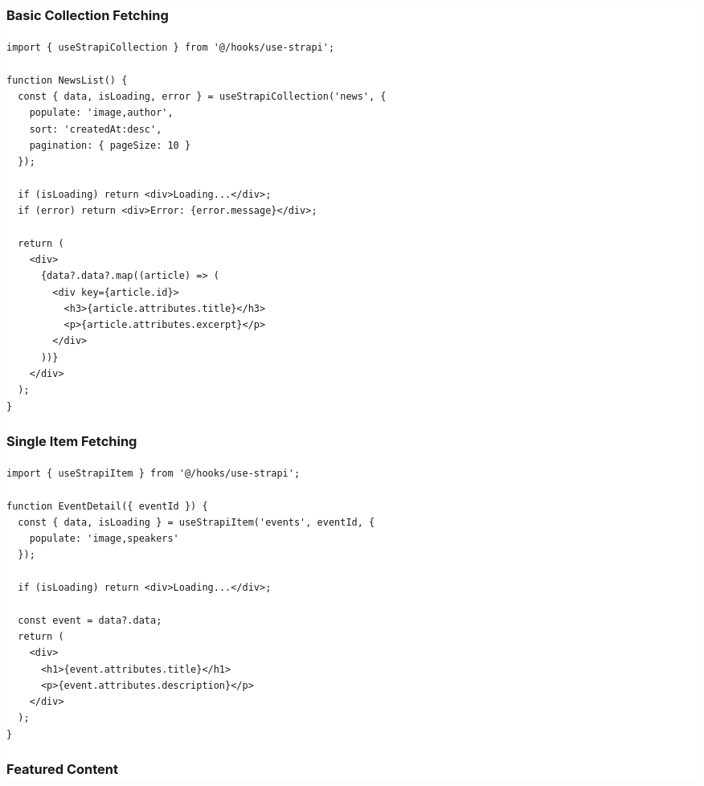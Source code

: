 ### Basic Collection Fetching

```tsx
import { useStrapiCollection } from '@/hooks/use-strapi';

function NewsList() {
  const { data, isLoading, error } = useStrapiCollection('news', {
    populate: 'image,author',
    sort: 'createdAt:desc',
    pagination: { pageSize: 10 }
  });

  if (isLoading) return <div>Loading...</div>;
  if (error) return <div>Error: {error.message}</div>;

  return (
    <div>
      {data?.data?.map((article) => (
        <div key={article.id}>
          <h3>{article.attributes.title}</h3>
          <p>{article.attributes.excerpt}</p>
        </div>
      ))}
    </div>
  );
}
```

### Single Item Fetching

```tsx
import { useStrapiItem } from '@/hooks/use-strapi';

function EventDetail({ eventId }) {
  const { data, isLoading } = useStrapiItem('events', eventId, {
    populate: 'image,speakers'
  });

  if (isLoading) return <div>Loading...</div>;
  
  const event = data?.data;
  return (
    <div>
      <h1>{event.attributes.title}</h1>
      <p>{event.attributes.description}</p>
    </div>
  );
}
```

### Featured Content
